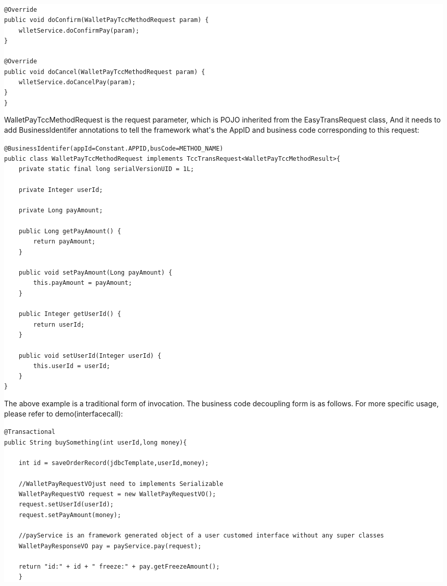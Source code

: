 	@Override
	public void doConfirm(WalletPayTccMethodRequest param) {
		wlletService.doConfirmPay(param);
	}

	@Override
	public void doCancel(WalletPayTccMethodRequest param) {
		wlletService.doCancelPay(param);
	}
    }

WalletPayTccMethodRequest is the request parameter, which is POJO inherited from the EasyTransRequest class, And it needs to add BusinessIdentifer annotations to tell the framework what's the AppID and  business code corresponding to this request:

	@BusinessIdentifer(appId=Constant.APPID,busCode=METHOD_NAME)
	public class WalletPayTccMethodRequest implements TccTransRequest<WalletPayTccMethodResult>{
		private static final long serialVersionUID = 1L;
		
		private Integer userId;
		
		private Long payAmount;

		public Long getPayAmount() {
			return payAmount;
		}

		public void setPayAmount(Long payAmount) {
			this.payAmount = payAmount;
		}

		public Integer getUserId() {
			return userId;
		}

		public void setUserId(Integer userId) {
			this.userId = userId;
		}
	}

The above example is a traditional form of invocation. The business code decoupling form is as follows. For more specific usage, please refer to demo(interfacecall):

	@Transactional
	public String buySomething(int userId,long money){
		
		int id = saveOrderRecord(jdbcTemplate,userId,money);
		
		//WalletPayRequestVOjust need to implements Serializable
		WalletPayRequestVO request = new WalletPayRequestVO();
		request.setUserId(userId);
		request.setPayAmount(money);
		
		//payService is an framework generated object of a user customed interface without any super classes
		WalletPayResponseVO pay = payService.pay(request);

		return "id:" + id + " freeze:" + pay.getFreezeAmount();
		}
